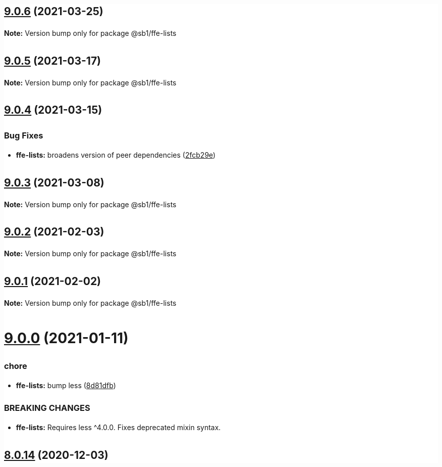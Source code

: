 ## [9.0.6](https://github.com/SpareBank1/designsystem/compare/@sb1/ffe-lists@9.0.5...@sb1/ffe-lists@9.0.6) (2021-03-25)

**Note:** Version bump only for package @sb1/ffe-lists

## [9.0.5](https://github.com/SpareBank1/designsystem/compare/@sb1/ffe-lists@9.0.4...@sb1/ffe-lists@9.0.5) (2021-03-17)

**Note:** Version bump only for package @sb1/ffe-lists

## [9.0.4](https://github.com/SpareBank1/designsystem/compare/@sb1/ffe-lists@9.0.3...@sb1/ffe-lists@9.0.4) (2021-03-15)

### Bug Fixes

-   **ffe-lists:** broadens version of peer dependencies ([2fcb29e](https://github.com/SpareBank1/designsystem/commit/2fcb29ebb3fb93813812eea77738a011883c171e))

## [9.0.3](https://github.com/SpareBank1/designsystem/compare/@sb1/ffe-lists@9.0.2...@sb1/ffe-lists@9.0.3) (2021-03-08)

**Note:** Version bump only for package @sb1/ffe-lists

## [9.0.2](https://github.com/SpareBank1/designsystem/compare/@sb1/ffe-lists@9.0.1...@sb1/ffe-lists@9.0.2) (2021-02-03)

**Note:** Version bump only for package @sb1/ffe-lists

## [9.0.1](https://github.com/SpareBank1/designsystem/compare/@sb1/ffe-lists@9.0.0...@sb1/ffe-lists@9.0.1) (2021-02-02)

**Note:** Version bump only for package @sb1/ffe-lists

# [9.0.0](https://github.com/SpareBank1/designsystem/compare/@sb1/ffe-lists@8.0.14...@sb1/ffe-lists@9.0.0) (2021-01-11)

### chore

-   **ffe-lists:** bump less ([8d81dfb](https://github.com/SpareBank1/designsystem/commit/8d81dfb08f8457218545c7f230fd92ebd2d4a720))

### BREAKING CHANGES

-   **ffe-lists:** Requires less ^4.0.0. Fixes deprecated mixin syntax.

## [8.0.14](https://github.com/SpareBank1/designsystem/compare/@sb1/ffe-lists@8.0.13...@sb1/ffe-lists@8.0.14) (2020-12-03)
